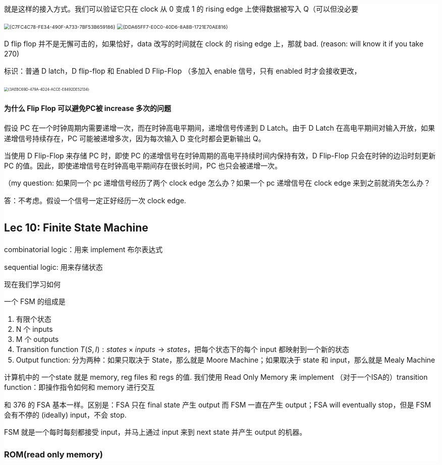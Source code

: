 就是这样的接入方式。我们可以验证它只在 clock 从 0 变成 1 的 rising edge 上使得数据被写入 Q（可以但没必要

<img src="/Users/fanqiulin/Desktop/eecs370-notes-ch/note-assets-370/{C7FC4C78-FE34-490F-A733-7BF53B659186}.png" alt="{C7FC4C78-FE34-490F-A733-7BF53B659186}" style="zoom:67%;" />

<img src="/Users/fanqiulin/Desktop/eecs370-notes-ch/note-assets-370/{DDA65FF7-E0C0-40D6-8A8B-1721E70AE816}.png" alt="{DDA65FF7-E0C0-40D6-8A8B-1721E70AE816}" style="zoom:67%;" />

D flip flop 并不是无懈可击的，如果恰好，data 改写的时间就在 clock 的 rising edge 上，那就 bad. (reason: will know it if you take 270)



标识：普通 D latch，D flip-flop 和 Enabled D Flip-Flop （多加入 enable 信号，只有 enabled 时才会接收更改，

<img src="/Users/fanqiulin/Desktop/eecs370-notes-ch/note-assets-370/{3AEBC69D-479A-4D24-ACCE-E8492DE52134}.png" alt="{3AEBC69D-479A-4D24-ACCE-E8492DE52134}" style="zoom:50%;" />

#### 为什么 Flip Flop 可以避免PC被 increase 多次的问题

假设 PC 在一个时钟周期内需要递增一次，而在时钟高电平期间，递增信号传递到 D Latch。由于 D Latch 在高电平期间对输入开放，如果递增信号持续存在，PC 可能被递增多次，因为每次输入 D 变化时都会更新输出 Q。

当使用 D Flip-Flop 来存储 PC 时，即使 PC 的递增信号在时钟周期的高电平持续时间内保持有效，D Flip-Flop 只会在时钟的边沿时刻更新 PC 的值。因此，即使递增信号在时钟高电平期间存在很长时间，PC 也只会被递增一次。

（my question: 如果同一个 pc 递增信号经历了两个 clock edge 怎么办？如果一个 pc 递增信号在 clock edge 来到之前就消失怎么办？

答：不考虑。假设一个信号一定正好经历一次 clock edge.



## Lec 10: Finite State Machine

combinatorial logic：用来 implement 布尔表达式

sequential logic: 用来存储状态



现在我们学习如何

一个 FSM 的组成是

1. 有限个状态
2. N 个 inputs
3. M 个 outputs
4. Transition function $T(S,I): states \times inputs\rightarrow states$，把每个状态下的每个 input 都映射到一个新的状态
5. Output function: 分为两种：如果只取决于 State，那么就是 Moore Machine；如果取决于 state 和 input，那么就是 Mealy Machine

计算机中的 一个state 就是 memory, reg files 和 regs 的值. 我们使用 Read Only Memory 来 implement （对于一个ISA的）transition function：即操作指令如何和 memory 进行交互



和 376 的 FSA 基本一样。区别是：FSA 只在 final state 产生 output 而 FSM 一直在产生 output；FSA will eventually stop，但是 FSM 会有不停的 (ideally) input，不会 stop.

FSM 就是一个每时每刻都接受 input，并马上通过 input 来到 next state 并产生 output 的机器。



### ROM(read only memory)
